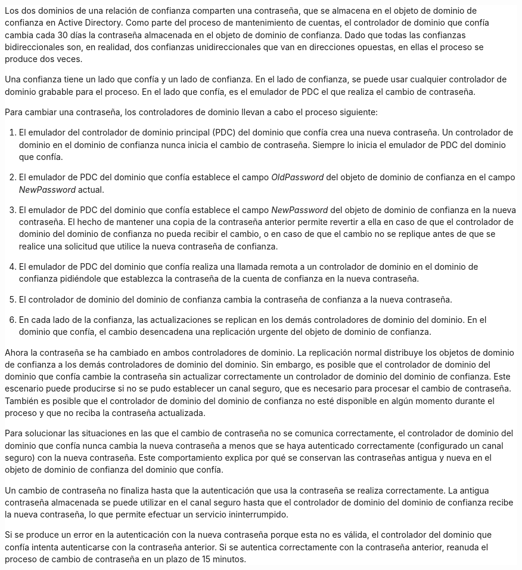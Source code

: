 Los dos dominios de una relación de confianza comparten una contraseña, que se almacena en el objeto de dominio de confianza en Active Directory. Como parte del proceso de mantenimiento de cuentas, el controlador de dominio que confía cambia cada 30 días la contraseña almacenada en el objeto de dominio de confianza. Dado que todas las confianzas bidireccionales son, en realidad, dos confianzas unidireccionales que van en direcciones opuestas, en ellas el proceso se produce dos veces.

Una confianza tiene un lado que confía y un lado de confianza. En el lado de confianza, se puede usar cualquier controlador de dominio grabable para el proceso. En el lado que confía, es el emulador de PDC el que realiza el cambio de contraseña.

Para cambiar una contraseña, los controladores de dominio llevan a cabo el proceso siguiente:

1. El emulador del controlador de dominio principal (PDC) del dominio que confía crea una nueva contraseña. Un controlador de dominio en el dominio de confianza nunca inicia el cambio de contraseña. Siempre lo inicia el emulador de PDC del dominio que confía.

2. El emulador de PDC del dominio que confía establece el campo *OldPassword* del objeto de dominio de confianza en el campo *NewPassword* actual.

3. El emulador de PDC del dominio que confía establece el campo *NewPassword* del objeto de dominio de confianza en la nueva contraseña. El hecho de mantener una copia de la contraseña anterior permite revertir a ella en caso de que el controlador de dominio del dominio de confianza no pueda recibir el cambio, o en caso de que el cambio no se replique antes de que se realice una solicitud que utilice la nueva contraseña de confianza.

4. El emulador de PDC del dominio que confía realiza una llamada remota a un controlador de dominio en el dominio de confianza pidiéndole que establezca la contraseña de la cuenta de confianza en la nueva contraseña.

5. El controlador de dominio del dominio de confianza cambia la contraseña de confianza a la nueva contraseña.

6. En cada lado de la confianza, las actualizaciones se replican en los demás controladores de dominio del dominio. En el dominio que confía, el cambio desencadena una replicación urgente del objeto de dominio de confianza.

Ahora la contraseña se ha cambiado en ambos controladores de dominio. La replicación normal distribuye los objetos de dominio de confianza a los demás controladores de dominio del dominio. Sin embargo, es posible que el controlador de dominio del dominio que confía cambie la contraseña sin actualizar correctamente un controlador de dominio del dominio de confianza. Este escenario puede producirse si no se pudo establecer un canal seguro, que es necesario para procesar el cambio de contraseña. También es posible que el controlador de dominio del dominio de confianza no esté disponible en algún momento durante el proceso y que no reciba la contraseña actualizada.

Para solucionar las situaciones en las que el cambio de contraseña no se comunica correctamente, el controlador de dominio del dominio que confía nunca cambia la nueva contraseña a menos que se haya autenticado correctamente (configurado un canal seguro) con la nueva contraseña. Este comportamiento explica por qué se conservan las contraseñas antigua y nueva en el objeto de dominio de confianza del dominio que confía.

Un cambio de contraseña no finaliza hasta que la autenticación que usa la contraseña se realiza correctamente. La antigua contraseña almacenada se puede utilizar en el canal seguro hasta que el controlador de dominio del dominio de confianza recibe la nueva contraseña, lo que permite efectuar un servicio ininterrumpido.

Si se produce un error en la autenticación con la nueva contraseña porque esta no es válida, el controlador del dominio que confía intenta autenticarse con la contraseña anterior. Si se autentica correctamente con la contraseña anterior, reanuda el proceso de cambio de contraseña en un plazo de 15 minutos.
